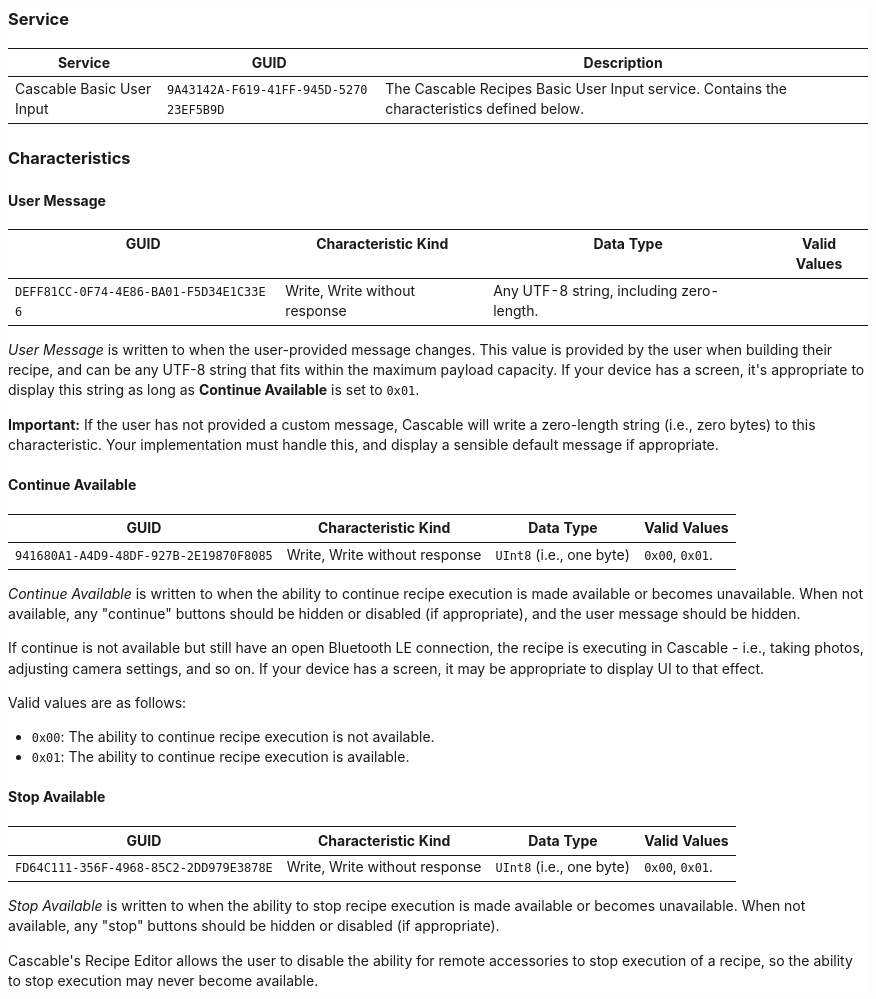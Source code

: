 ### Service

| Service | GUID | Description |
| --- | --- | --- |
| Cascable Basic User Input | `9A43142A-F619-41FF-945D-527023EF5B9D` | The Cascable Recipes Basic User Input service. Contains the characteristics defined below. |

### Characteristics

#### User Message

| GUID | Characteristic Kind | Data Type | Valid Values |
| --- | --- | --- | --- |
| `DEFF81CC-0F74-4E86-BA01-F5D34E1C33E6` | Write, Write without response | Any UTF-8 string, including zero-length. |

*User Message* is written to when the user-provided message changes. This value is provided by the user when building their recipe, and can be any UTF-8 string that fits within the maximum payload capacity. If your device has a screen, it's appropriate to display this string as long as **Continue Available** is set to `0x01`.

**Important:** If the user has not provided a custom message, Cascable will write a zero-length string (i.e., zero bytes) to this characteristic. Your implementation must handle this, and display a sensible default message if appropriate.

#### Continue Available

| GUID | Characteristic Kind | Data Type | Valid Values |
| --- | --- | --- | --- |
| `941680A1-A4D9-48DF-927B-2E19870F8085` | Write, Write without response | `UInt8` (i.e., one byte) | `0x00`, `0x01`. |

*Continue Available* is written to when the ability to continue recipe execution is made available or becomes unavailable. When not available, any "continue" buttons should be hidden or disabled (if appropriate), and the user message should be hidden.

If continue is not available but still have an open Bluetooth LE connection, the recipe is executing in Cascable - i.e., taking photos, adjusting camera settings, and so on. If your device has a screen, it may be appropriate to display UI to that effect.

Valid values are as follows: 

- `0x00`: The ability to continue recipe execution is not available.
- `0x01`: The ability to continue recipe execution is available. 

#### Stop Available

| GUID | Characteristic Kind | Data Type | Valid Values |
| --- | --- | --- | --- |
| `FD64C111-356F-4968-85C2-2DD979E3878E` | Write, Write without response | `UInt8` (i.e., one byte) | `0x00`, `0x01`. |

*Stop Available* is written to when the ability to stop recipe execution is made available or becomes unavailable. When not available, any "stop" buttons should be hidden or disabled (if appropriate).

Cascable's Recipe Editor allows the user to disable the ability for remote accessories to stop execution of a recipe, so the ability to stop execution may never become available.
